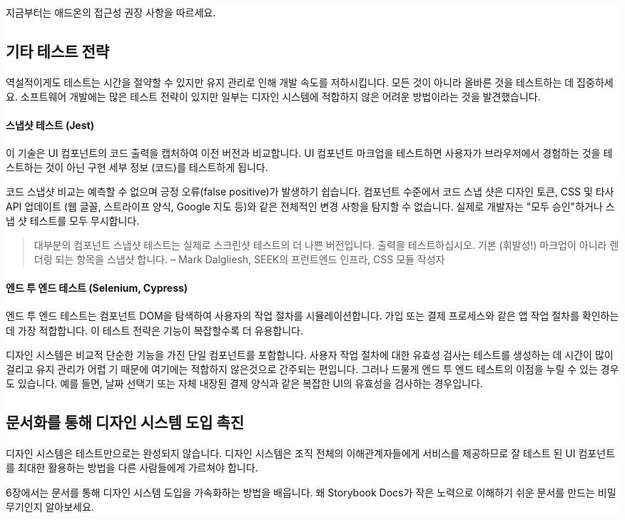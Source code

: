 지금부터는 애드온의 접근성 권장 사항을 따르세요.

## 기타 테스트 전략

역설적이게도 테스트는 시간을 절약할 수 있지만 유지 관리로 인해 개발 속도를 저하시킵니다. 모든 것이 아니라 올바른 것을 테스트하는 데 집중하세요. 소프트웨어 개발에는 많은 테스트 전략이 있지만 일부는 디자인 시스템에 적합하지 않은 어려운 방법이라는 것을 발견했습니다.

#### 스냅샷 테스트 (Jest)

이 기술은 UI 컴포넌트의 코드 출력을 캡처하여 이전 버전과 비교합니다. UI 컴포넌트 마크업을 테스트하면 사용자가 브라우저에서 경험하는 것을 테스트하는 것이 아닌 구현 세부 정보 (코드)를 테스트하게 됩니다.

코드 스냅샷 비교는 예측할 수 없으며 긍정 오류(false positive)가 발생하기 쉽습니다. 컴포넌트 수준에서 코드 스냅 샷은 디자인 토큰, CSS 및 타사 API 업데이트 (웹 글꼴, 스트라이프 양식, Google 지도 등)와 같은 전체적인 변경 사항을 탐지할 수 없습니다. 실제로 개발자는 "모두 승인"하거나 스냅 샷 테스트를 모두 무시합니다.

> 대부분의 컴포넌트 스냅샷 테스트는 실제로 스크린샷 테스트의 더 나쁜 버전입니다. 출력을 테스트하십시오. 기본 (휘발성!) 마크업이 아니라 렌더링 되는 항목을 스냅샷 합니다. – Mark Dalgliesh, SEEK의 프런트엔드 인프라, CSS 모듈 작성자

#### 엔드 투 엔드 테스트 (Selenium, Cypress)

엔드 투 엔드 테스트는 컴포넌트 DOM을 탐색하여 사용자의 작업 절차를 시뮬레이션합니다. 가입 또는 결제 프로세스와 같은 앱 작업 절차를 확인하는 데 가장 적합합니다. 이 테스트 전략은 기능이 복잡할수록 더 유용합니다.

디자인 시스템은 비교적 단순한 기능을 가진 단일 컴포넌트를 포함합니다. 사용자 작업 절차에 대한 유효성 검사는 테스트를 생성하는 데 시간이 많이 걸리고 유지 관리가 어렵 기 때문에 여기에는 적합하지 않은것으로 간주되는 편입니다. 그러나 드물게 엔드 투 엔드 테스트의 이점을 누릴 수 있는 경우도 있습니다. 예를 들면, 날짜 선택기 또는 자체 내장된 결제 양식과 같은 복잡한 UI의 유효성을 검사하는 경우입니다.

## 문서화를 통해 디자인 시스템 도입 촉진

디자인 시스템은 테스트만으로는 완성되지 않습니다. 디자인 시스템은 조직 전체의 이해관계자들에게 서비스를 제공하므로 잘 테스트 된 UI 컴포넌트를 최대한 활용하는 방법을 다른 사람들에게 가르쳐야 합니다.

6장에서는 문서를 통해 디자인 시스템 도입을 가속화하는 방법을 배웁니다. 왜 Storybook Docs가 작은 노력으로 이해하기 쉬운 문서를 만드는 비밀 무기인지 알아보세요.
